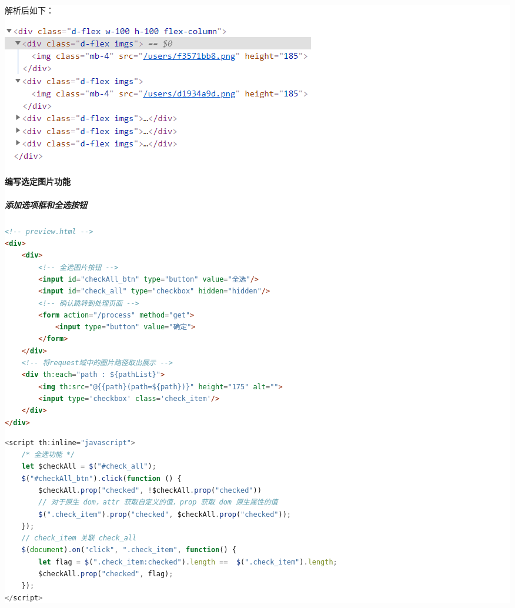 解析后如下：

![image-20201223131551099](opencv-web项目记录.assets/image-20201223131551099.png)

#### 编写选定图片功能

##### 添加选项框和全选按钮

```html
<!-- preview.html -->
<div>
    <div>
        <!-- 全选图片按钮 -->
        <input id="checkAll_btn" type="button" value="全选"/>
        <input id="check_all" type="checkbox" hidden="hidden"/>
        <!-- 确认跳转到处理页面 -->
        <form action="/process" method="get">
            <input type="button" value="确定">
        </form>
    </div>
    <!-- 将request域中的图片路径取出展示 -->
    <div th:each="path : ${pathList}">
        <img th:src="@{{path}(path=${path})}" height="175" alt="">
        <input type='checkbox' class='check_item'/>
    </div>
</div>
```

```javascript
<script th:inline="javascript">
    /* 全选功能 */
    let $checkAll = $("#check_all");
    $("#checkAll_btn").click(function () {
        $checkAll.prop("checked", !$checkAll.prop("checked"))
        // 对于原生 dom，attr 获取自定义的值，prop 获取 dom 原生属性的值
        $(".check_item").prop("checked", $checkAll.prop("checked"));
    });
    // check_item 关联 check_all
    $(document).on("click", ".check_item", function() {
        let flag = $(".check_item:checked").length ==  $(".check_item").length;
        $checkAll.prop("checked", flag);
    });
</script>
```
